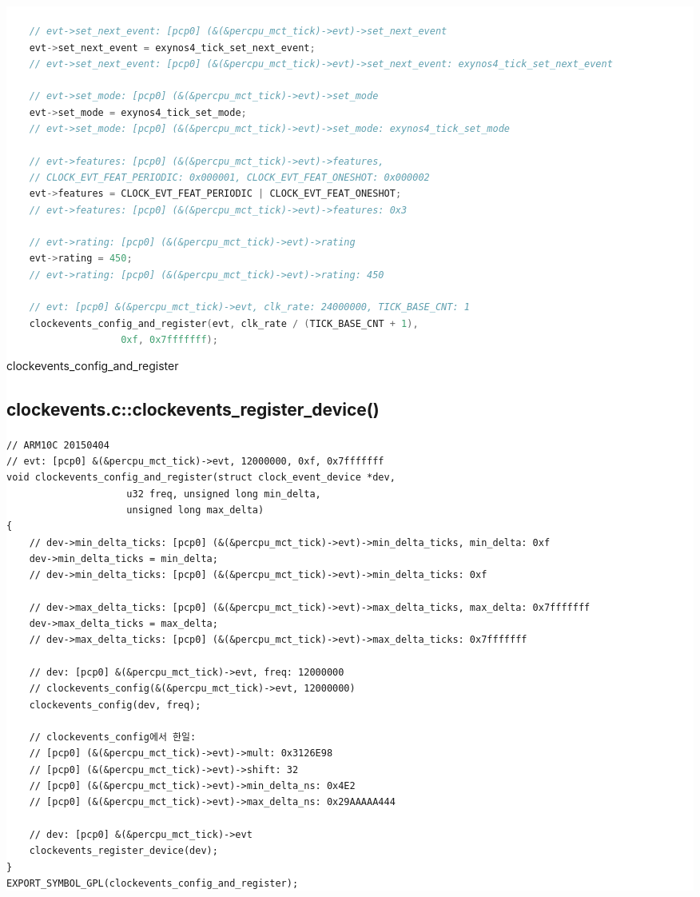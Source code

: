 ```exynos_mct.c

	// evt->set_next_event: [pcp0] (&(&percpu_mct_tick)->evt)->set_next_event
	evt->set_next_event = exynos4_tick_set_next_event;
	// evt->set_next_event: [pcp0] (&(&percpu_mct_tick)->evt)->set_next_event: exynos4_tick_set_next_event

	// evt->set_mode: [pcp0] (&(&percpu_mct_tick)->evt)->set_mode
	evt->set_mode = exynos4_tick_set_mode;
	// evt->set_mode: [pcp0] (&(&percpu_mct_tick)->evt)->set_mode: exynos4_tick_set_mode

	// evt->features: [pcp0] (&(&percpu_mct_tick)->evt)->features,
	// CLOCK_EVT_FEAT_PERIODIC: 0x000001, CLOCK_EVT_FEAT_ONESHOT: 0x000002
	evt->features = CLOCK_EVT_FEAT_PERIODIC | CLOCK_EVT_FEAT_ONESHOT;
	// evt->features: [pcp0] (&(&percpu_mct_tick)->evt)->features: 0x3

	// evt->rating: [pcp0] (&(&percpu_mct_tick)->evt)->rating
	evt->rating = 450;
	// evt->rating: [pcp0] (&(&percpu_mct_tick)->evt)->rating: 450

	// evt: [pcp0] &(&percpu_mct_tick)->evt, clk_rate: 24000000, TICK_BASE_CNT: 1
	clockevents_config_and_register(evt, clk_rate / (TICK_BASE_CNT + 1),
					0xf, 0x7fffffff);
```

clockevents_config_and_register

## clockevents.c::clockevents_register_device()

```
// ARM10C 20150404
// evt: [pcp0] &(&percpu_mct_tick)->evt, 12000000, 0xf, 0x7fffffff
void clockevents_config_and_register(struct clock_event_device *dev,
				     u32 freq, unsigned long min_delta,
				     unsigned long max_delta)
{
	// dev->min_delta_ticks: [pcp0] (&(&percpu_mct_tick)->evt)->min_delta_ticks, min_delta: 0xf
	dev->min_delta_ticks = min_delta;
	// dev->min_delta_ticks: [pcp0] (&(&percpu_mct_tick)->evt)->min_delta_ticks: 0xf

	// dev->max_delta_ticks: [pcp0] (&(&percpu_mct_tick)->evt)->max_delta_ticks, max_delta: 0x7fffffff
	dev->max_delta_ticks = max_delta;
	// dev->max_delta_ticks: [pcp0] (&(&percpu_mct_tick)->evt)->max_delta_ticks: 0x7fffffff

	// dev: [pcp0] &(&percpu_mct_tick)->evt, freq: 12000000
	// clockevents_config(&(&percpu_mct_tick)->evt, 12000000)
	clockevents_config(dev, freq);

	// clockevents_config에서 한일:
	// [pcp0] (&(&percpu_mct_tick)->evt)->mult: 0x3126E98
	// [pcp0] (&(&percpu_mct_tick)->evt)->shift: 32
	// [pcp0] (&(&percpu_mct_tick)->evt)->min_delta_ns: 0x4E2
	// [pcp0] (&(&percpu_mct_tick)->evt)->max_delta_ns: 0x29AAAAA444

	// dev: [pcp0] &(&percpu_mct_tick)->evt
	clockevents_register_device(dev);
}
EXPORT_SYMBOL_GPL(clockevents_config_and_register);
```
